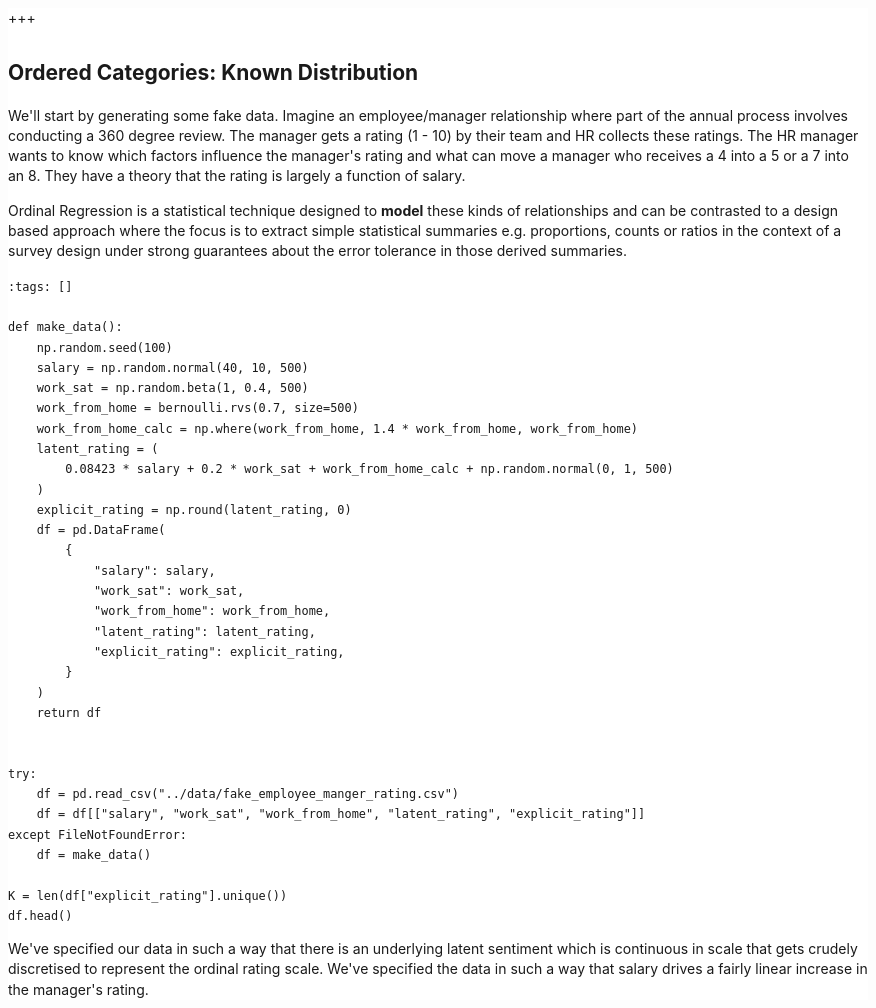 +++

## Ordered Categories: Known Distribution

We'll start by generating some fake data. Imagine an employee/manager relationship where part of the annual process involves conducting a 360 degree review. The manager gets a rating (1 - 10) by their team and HR collects these ratings. The HR manager wants to know which factors influence the manager's rating and what can move a manager who receives a 4 into a 5 or a 7 into an 8. They have a theory that the rating is largely a function of salary. 

Ordinal Regression is a statistical technique designed to **model** these kinds of relationships and can be contrasted to a design based approach where the focus is to extract simple statistical summaries e.g. proportions, counts or ratios in the context of a survey design under strong guarantees about the error tolerance in those derived summaries.

```{code-cell} ipython3
:tags: []

def make_data():
    np.random.seed(100)
    salary = np.random.normal(40, 10, 500)
    work_sat = np.random.beta(1, 0.4, 500)
    work_from_home = bernoulli.rvs(0.7, size=500)
    work_from_home_calc = np.where(work_from_home, 1.4 * work_from_home, work_from_home)
    latent_rating = (
        0.08423 * salary + 0.2 * work_sat + work_from_home_calc + np.random.normal(0, 1, 500)
    )
    explicit_rating = np.round(latent_rating, 0)
    df = pd.DataFrame(
        {
            "salary": salary,
            "work_sat": work_sat,
            "work_from_home": work_from_home,
            "latent_rating": latent_rating,
            "explicit_rating": explicit_rating,
        }
    )
    return df


try:
    df = pd.read_csv("../data/fake_employee_manger_rating.csv")
    df = df[["salary", "work_sat", "work_from_home", "latent_rating", "explicit_rating"]]
except FileNotFoundError:
    df = make_data()

K = len(df["explicit_rating"].unique())
df.head()
```

We've specified our data in such a way that there is an underlying latent sentiment which is continuous in scale that gets crudely discretised to represent the ordinal rating scale. We've specified the data in such a way that salary drives a fairly linear increase in the manager's rating. 
